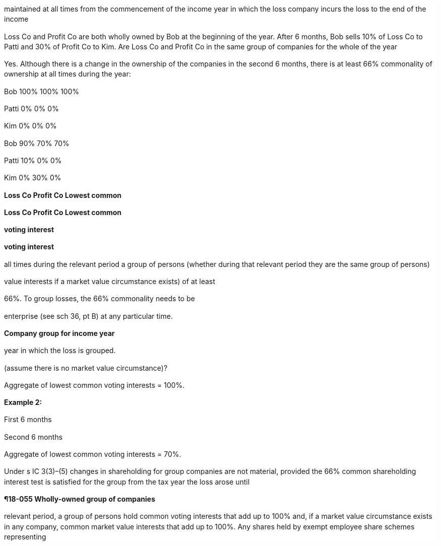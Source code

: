 maintained at all times from the commencement of the income year in which the loss company incurs the loss to the end of the income

Loss Co and Profit Co are both wholly owned by Bob at the beginning of the year. After 6 months, Bob sells 10% of Loss Co to Patti and 30% of Profit Co to Kim. Are Loss Co and Profit Co in the same group of companies for the whole of the year

Yes. Although there is a change in the ownership of the companies in the second 6 months, there is at least 66% commonality of ownership at all times during the year:

Bob 100% 100% 100%

Patti 0% 0% 0%

Kim 0% 0% 0%

Bob 90% 70% 70%

Patti 10% 0% 0%

Kim 0% 30% 0%

**Loss Co Profit Co Lowest common**

**Loss Co Profit Co Lowest common**

**voting interest**

**voting interest**

all times during the relevant period a group of persons (whether during that relevant period they are the same group of persons)

value interests if a market value circumstance exists) of at least

66%. To group losses, the 66% commonality needs to be

enterprise (see sch 36, pt B) at any particular time.

**Company group for income year**

year in which the loss is grouped.

(assume there is no market value circumstance)?

Aggregate of lowest common voting interests = 100%.

**Example 2:**

First 6 months

Second 6 months

Aggregate of lowest common voting interests = 70%.

Under s IC 3(3)–(5) changes in shareholding for group companies are not material, provided the 66% common shareholding interest test is satisfied for the group from the tax year the loss arose until

**¶18-055 Wholly-owned group of companies**

relevant period, a group of persons hold common voting interests that add up to 100% and, if a market value circumstance exists in any company, common market value interests that add up to 100%. Any shares held by exempt employee share schemes representing
